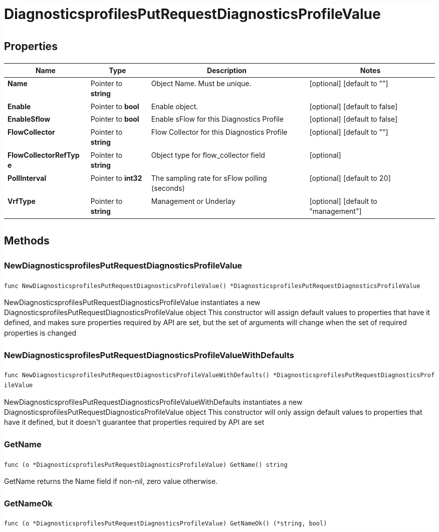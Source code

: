 # DiagnosticsprofilesPutRequestDiagnosticsProfileValue

## Properties

Name | Type | Description | Notes
------------ | ------------- | ------------- | -------------
**Name** | Pointer to **string** | Object Name. Must be unique. | [optional] [default to ""]
**Enable** | Pointer to **bool** | Enable object. | [optional] [default to false]
**EnableSflow** | Pointer to **bool** | Enable sFlow for this Diagnostics Profile  | [optional] [default to false]
**FlowCollector** | Pointer to **string** | Flow Collector for this Diagnostics Profile  | [optional] [default to ""]
**FlowCollectorRefType** | Pointer to **string** | Object type for flow_collector field | [optional] 
**PollInterval** | Pointer to **int32** | The sampling rate for sFlow polling (seconds) | [optional] [default to 20]
**VrfType** | Pointer to **string** | Management or Underlay | [optional] [default to "management"]

## Methods

### NewDiagnosticsprofilesPutRequestDiagnosticsProfileValue

`func NewDiagnosticsprofilesPutRequestDiagnosticsProfileValue() *DiagnosticsprofilesPutRequestDiagnosticsProfileValue`

NewDiagnosticsprofilesPutRequestDiagnosticsProfileValue instantiates a new DiagnosticsprofilesPutRequestDiagnosticsProfileValue object
This constructor will assign default values to properties that have it defined,
and makes sure properties required by API are set, but the set of arguments
will change when the set of required properties is changed

### NewDiagnosticsprofilesPutRequestDiagnosticsProfileValueWithDefaults

`func NewDiagnosticsprofilesPutRequestDiagnosticsProfileValueWithDefaults() *DiagnosticsprofilesPutRequestDiagnosticsProfileValue`

NewDiagnosticsprofilesPutRequestDiagnosticsProfileValueWithDefaults instantiates a new DiagnosticsprofilesPutRequestDiagnosticsProfileValue object
This constructor will only assign default values to properties that have it defined,
but it doesn't guarantee that properties required by API are set

### GetName

`func (o *DiagnosticsprofilesPutRequestDiagnosticsProfileValue) GetName() string`

GetName returns the Name field if non-nil, zero value otherwise.

### GetNameOk

`func (o *DiagnosticsprofilesPutRequestDiagnosticsProfileValue) GetNameOk() (*string, bool)`
